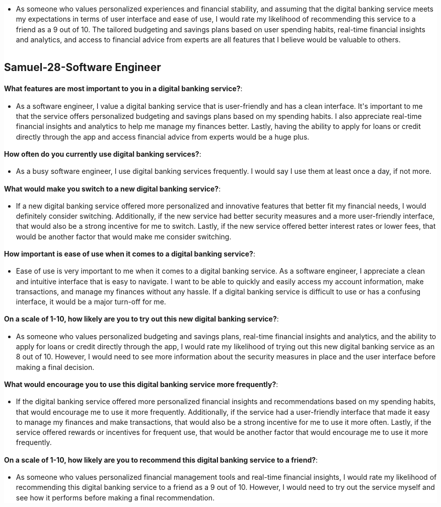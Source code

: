 - As someone who values personalized experiences and financial stability, and assuming that the digital banking service meets my expectations in terms of user interface and ease of use, I would rate my likelihood of recommending this service to a friend as a 9 out of 10. The tailored budgeting and savings plans based on user spending habits, real-time financial insights and analytics, and access to financial advice from experts are all features that I believe would be valuable to others.

## Samuel-28-Software Engineer

**What features are most important to you in a digital banking service?**: 

- As a software engineer, I value a digital banking service that is user-friendly and has a clean interface. It's important to me that the service offers personalized budgeting and savings plans based on my spending habits. I also appreciate real-time financial insights and analytics to help me manage my finances better. Lastly, having the ability to apply for loans or credit directly through the app and access financial advice from experts would be a huge plus.

**How often do you currently use digital banking services?**: 

- As a busy software engineer, I use digital banking services frequently. I would say I use them at least once a day, if not more.

**What would make you switch to a new digital banking service?**: 

- If a new digital banking service offered more personalized and innovative features that better fit my financial needs, I would definitely consider switching. Additionally, if the new service had better security measures and a more user-friendly interface, that would also be a strong incentive for me to switch. Lastly, if the new service offered better interest rates or lower fees, that would be another factor that would make me consider switching.

**How important is ease of use when it comes to a digital banking service?**: 

- Ease of use is very important to me when it comes to a digital banking service. As a software engineer, I appreciate a clean and intuitive interface that is easy to navigate. I want to be able to quickly and easily access my account information, make transactions, and manage my finances without any hassle. If a digital banking service is difficult to use or has a confusing interface, it would be a major turn-off for me.

**On a scale of 1-10, how likely are you to try out this new digital banking service?**: 

- As someone who values personalized budgeting and savings plans, real-time financial insights and analytics, and the ability to apply for loans or credit directly through the app, I would rate my likelihood of trying out this new digital banking service as an 8 out of 10. However, I would need to see more information about the security measures in place and the user interface before making a final decision.

**What would encourage you to use this digital banking service more frequently?**: 

- If the digital banking service offered more personalized financial insights and recommendations based on my spending habits, that would encourage me to use it more frequently. Additionally, if the service had a user-friendly interface that made it easy to manage my finances and make transactions, that would also be a strong incentive for me to use it more often. Lastly, if the service offered rewards or incentives for frequent use, that would be another factor that would encourage me to use it more frequently.

**On a scale of 1-10, how likely are you to recommend this digital banking service to a friend?**: 

- As someone who values personalized financial management tools and real-time financial insights, I would rate my likelihood of recommending this digital banking service to a friend as a 9 out of 10. However, I would need to try out the service myself and see how it performs before making a final recommendation.

